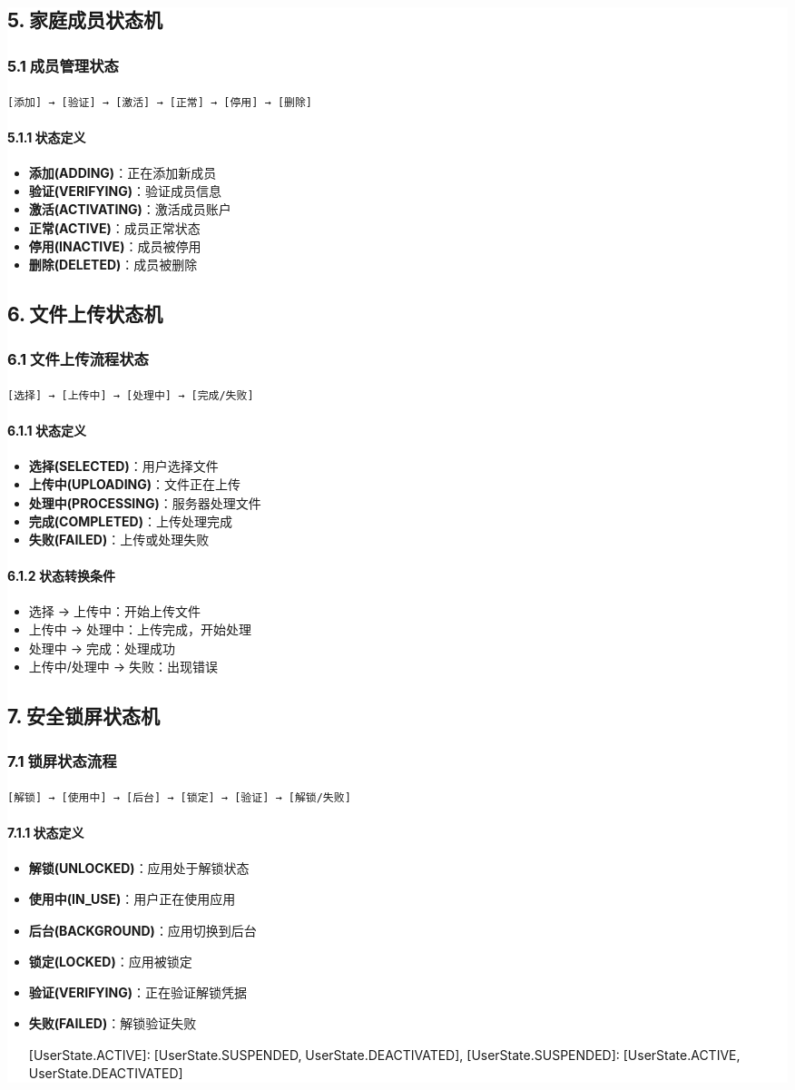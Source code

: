 ## 5. 家庭成员状态机

### 5.1 成员管理状态
```
[添加] → [验证] → [激活] → [正常] → [停用] → [删除]
```

#### 5.1.1 状态定义
- **添加(ADDING)**：正在添加新成员
- **验证(VERIFYING)**：验证成员信息
- **激活(ACTIVATING)**：激活成员账户
- **正常(ACTIVE)**：成员正常状态
- **停用(INACTIVE)**：成员被停用
- **删除(DELETED)**：成员被删除

## 6. 文件上传状态机

### 6.1 文件上传流程状态
```
[选择] → [上传中] → [处理中] → [完成/失败]
```

#### 6.1.1 状态定义
- **选择(SELECTED)**：用户选择文件
- **上传中(UPLOADING)**：文件正在上传
- **处理中(PROCESSING)**：服务器处理文件
- **完成(COMPLETED)**：上传处理完成
- **失败(FAILED)**：上传或处理失败

#### 6.1.2 状态转换条件
- 选择 → 上传中：开始上传文件
- 上传中 → 处理中：上传完成，开始处理
- 处理中 → 完成：处理成功
- 上传中/处理中 → 失败：出现错误

## 7. 安全锁屏状态机

### 7.1 锁屏状态流程
```
[解锁] → [使用中] → [后台] → [锁定] → [验证] → [解锁/失败]
```

#### 7.1.1 状态定义
- **解锁(UNLOCKED)**：应用处于解锁状态
- **使用中(IN_USE)**：用户正在使用应用
- **后台(BACKGROUND)**：应用切换到后台
- **锁定(LOCKED)**：应用被锁定
- **验证(VERIFYING)**：正在验证解锁凭据
- **失败(FAILED)**：解锁验证失败


  [UserState.UNREGISTERED]: [UserState.REGISTERED],
  [UserState.REGISTERED]: [UserState.PROFILE_COMPLETED],
  [UserState.PROFILE_COMPLETED]: [UserState.ACTIVE],
  [UserState.ACTIVE]: [UserState.SUSPENDED, UserState.DEACTIVATED],
  [UserState.SUSPENDED]: [UserState.ACTIVE, UserState.DEACTIVATED]
